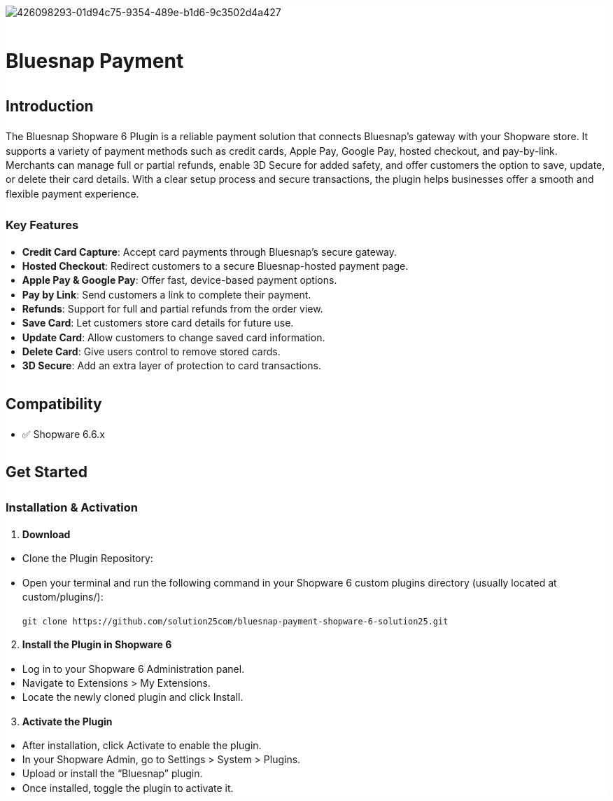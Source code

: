 ![426098293-01d94c75-9354-489e-b1d6-9c3502d4a427](https://github.com/user-attachments/assets/9b74c3ea-89e1-4421-82e4-4b3e9673f9fc)

# Bluesnap Payment

## Introduction

The Bluesnap Shopware 6 Plugin is a reliable payment solution that connects Bluesnap’s gateway with your Shopware store. It supports a variety of payment methods such as credit cards, Apple Pay, Google Pay, hosted checkout, and pay-by-link. Merchants can manage full or partial refunds, enable 3D Secure for added safety, and offer customers the option to save, update, or delete their card details. With a clear setup process and secure transactions, the plugin helps businesses offer a smooth and flexible payment experience.


### Key Features

- **Credit Card Capture**: Accept card payments through Bluesnap’s secure gateway.  
- **Hosted Checkout**: Redirect customers to a secure Bluesnap-hosted payment page.  
- **Apple Pay & Google Pay**: Offer fast, device-based payment options.  
- **Pay by Link**: Send customers a link to complete their payment.  
- **Refunds**: Support for full and partial refunds from the order view.  
- **Save Card**: Let customers store card details for future use.  
- **Update Card**: Allow customers to change saved card information.  
- **Delete Card**: Give users control to remove stored cards.  
- **3D Secure**: Add an extra layer of protection to card transactions.

## Compatibility
- ✅ Shopware 6.6.x 

## Get Started

### Installation & Activation

1. **Download**

- Clone the Plugin Repository:
- Open your terminal and run the following command in your Shopware 6 custom plugins directory (usually located at custom/plugins/):

  ```
  git clone https://github.com/solution25com/bluesnap-payment-shopware-6-solution25.git
  ```

2. **Install the Plugin in Shopware 6**

- Log in to your Shopware 6 Administration panel.
- Navigate to Extensions > My Extensions.
- Locate the newly cloned plugin and click Install.

3. **Activate the Plugin**

- After installation, click Activate to enable the plugin.
- In your Shopware Admin, go to Settings > System > Plugins.
- Upload or install the “Bluesnap” plugin.
- Once installed, toggle the plugin to activate it.
